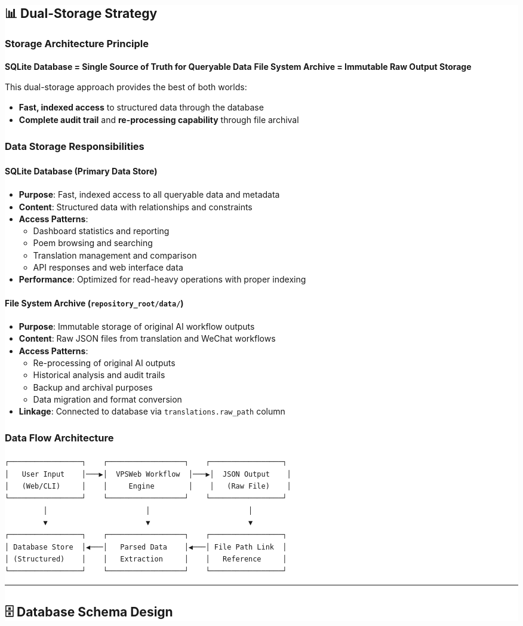 
## 📊 Dual-Storage Strategy

### **Storage Architecture Principle**

**SQLite Database = Single Source of Truth for Queryable Data**
**File System Archive = Immutable Raw Output Storage**

This dual-storage approach provides the best of both worlds:
- **Fast, indexed access** to structured data through the database
- **Complete audit trail** and **re-processing capability** through file archival

### **Data Storage Responsibilities**

#### **SQLite Database** (Primary Data Store)
- **Purpose**: Fast, indexed access to all queryable data and metadata
- **Content**: Structured data with relationships and constraints
- **Access Patterns**:
  - Dashboard statistics and reporting
  - Poem browsing and searching
  - Translation management and comparison
  - API responses and web interface data
- **Performance**: Optimized for read-heavy operations with proper indexing

#### **File System Archive** (`repository_root/data/`)
- **Purpose**: Immutable storage of original AI workflow outputs
- **Content**: Raw JSON files from translation and WeChat workflows
- **Access Patterns**:
  - Re-processing of original AI outputs
  - Historical analysis and audit trails
  - Backup and archival purposes
  - Data migration and format conversion
- **Linkage**: Connected to database via `translations.raw_path` column

### **Data Flow Architecture**

```
┌─────────────────┐    ┌──────────────────┐    ┌─────────────────┐
│   User Input    │───▶│  VPSWeb Workflow  │───▶│  JSON Output    │
│   (Web/CLI)     │    │     Engine        │    │   (Raw File)    │
└─────────────────┘    └──────────────────┘    └─────────────────┘
         │                       │                       │
         ▼                       ▼                       ▼
┌─────────────────┐    ┌──────────────────┐    ┌─────────────────┐
│ Database Store  │◀───│   Parsed Data    │◀───│ File Path Link  │
│ (Structured)    │    │   Extraction     │    │   Reference     │
└─────────────────┘    └──────────────────┘    └─────────────────┘
```

---

## 🗄️ Database Schema Design
